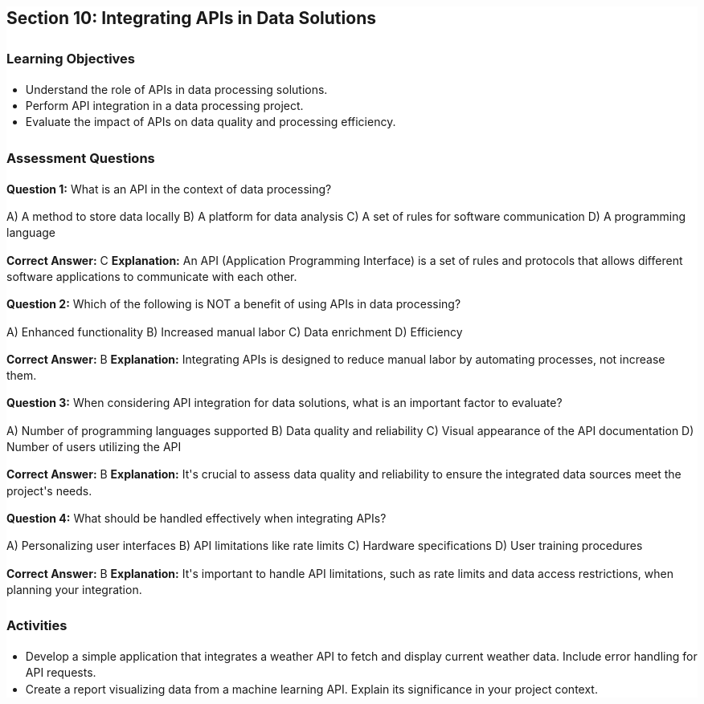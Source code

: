 
## Section 10: Integrating APIs in Data Solutions

### Learning Objectives
- Understand the role of APIs in data processing solutions.
- Perform API integration in a data processing project.
- Evaluate the impact of APIs on data quality and processing efficiency.

### Assessment Questions

**Question 1:** What is an API in the context of data processing?

  A) A method to store data locally
  B) A platform for data analysis
  C) A set of rules for software communication
  D) A programming language

**Correct Answer:** C
**Explanation:** An API (Application Programming Interface) is a set of rules and protocols that allows different software applications to communicate with each other.

**Question 2:** Which of the following is NOT a benefit of using APIs in data processing?

  A) Enhanced functionality
  B) Increased manual labor
  C) Data enrichment
  D) Efficiency

**Correct Answer:** B
**Explanation:** Integrating APIs is designed to reduce manual labor by automating processes, not increase them.

**Question 3:** When considering API integration for data solutions, what is an important factor to evaluate?

  A) Number of programming languages supported
  B) Data quality and reliability
  C) Visual appearance of the API documentation
  D) Number of users utilizing the API

**Correct Answer:** B
**Explanation:** It's crucial to assess data quality and reliability to ensure the integrated data sources meet the project's needs.

**Question 4:** What should be handled effectively when integrating APIs?

  A) Personalizing user interfaces
  B) API limitations like rate limits
  C) Hardware specifications
  D) User training procedures

**Correct Answer:** B
**Explanation:** It's important to handle API limitations, such as rate limits and data access restrictions, when planning your integration.

### Activities
- Develop a simple application that integrates a weather API to fetch and display current weather data. Include error handling for API requests.
- Create a report visualizing data from a machine learning API. Explain its significance in your project context.
